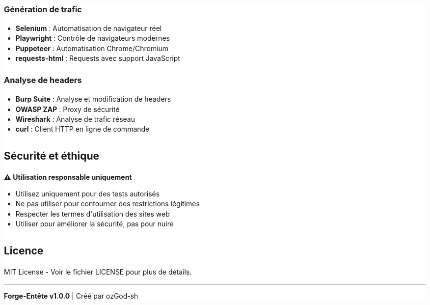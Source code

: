 ### Génération de trafic
- **Selenium** : Automatisation de navigateur réel
- **Playwright** : Contrôle de navigateurs modernes
- **Puppeteer** : Automatisation Chrome/Chromium
- **requests-html** : Requests avec support JavaScript

### Analyse de headers
- **Burp Suite** : Analyse et modification de headers
- **OWASP ZAP** : Proxy de sécurité
- **Wireshark** : Analyse de trafic réseau
- **curl** : Client HTTP en ligne de commande

## Sécurité et éthique

⚠️ **Utilisation responsable uniquement**
- Utilisez uniquement pour des tests autorisés
- Ne pas utiliser pour contourner des restrictions légitimes
- Respecter les termes d'utilisation des sites web
- Utiliser pour améliorer la sécurité, pas pour nuire

## Licence

MIT License - Voir le fichier LICENSE pour plus de détails.

---

**Forge-Entête v1.0.0** | Créé par ozGod-sh